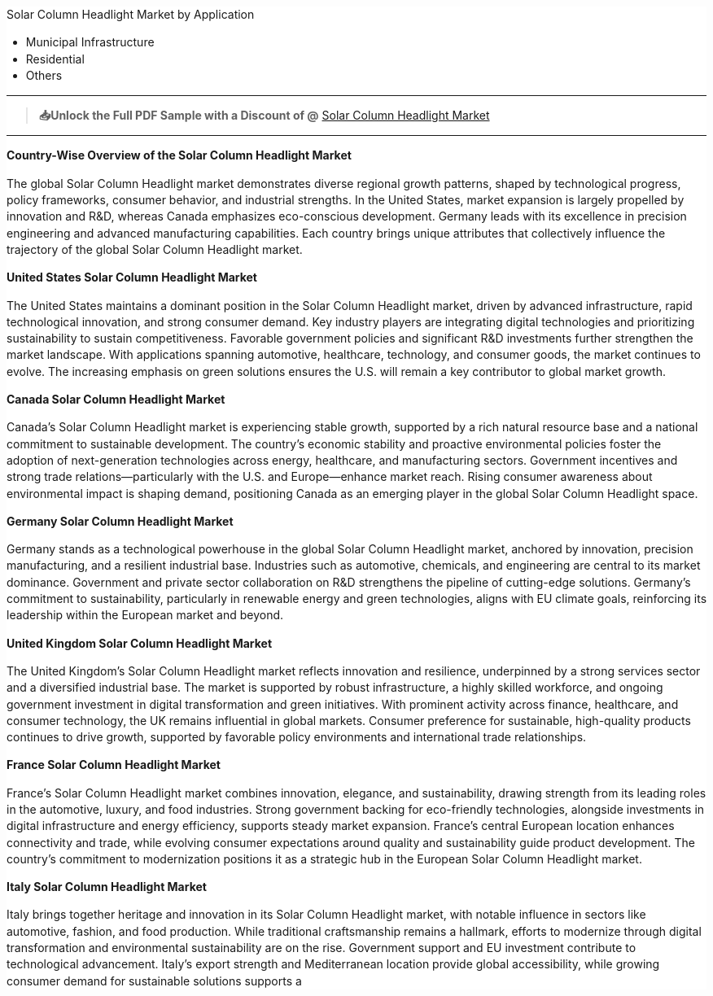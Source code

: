Solar Column Headlight Market by Application</h3><ul><li>Municipal Infrastructure</li><li>Residential</li><li>Others</li></ul></p><hr /><blockquote><p><strong>📥Unlock the Full PDF Sample with a Discount of @</strong> <a href="https://www.marketresearchintellect.com/ask-for-discount/?rid=1077851&amp;utm_source=Github-April&amp;utm_medium=017">Solar Column Headlight Market</a></p></blockquote><hr /><p class="" data-start="217" data-end="261"><strong data-start="217" data-end="261">Country-Wise Overview of the Solar Column Headlight Market</strong></p><p class="" data-start="263" data-end="774">The global Solar Column Headlight market demonstrates diverse regional growth patterns, shaped by technological progress, policy frameworks, consumer behavior, and industrial strengths. In the United States, market expansion is largely propelled by innovation and R&amp;D, whereas Canada emphasizes eco-conscious development. Germany leads with its excellence in precision engineering and advanced manufacturing capabilities. Each country brings unique attributes that collectively influence the trajectory of the global Solar Column Headlight market.</p><p class="" data-start="776" data-end="1421"><strong data-start="776" data-end="805">United States Solar Column Headlight Market</strong></p><p class="" data-start="776" data-end="1421">The United States maintains a dominant position in the Solar Column Headlight market, driven by advanced infrastructure, rapid technological innovation, and strong consumer demand. Key industry players are integrating digital technologies and prioritizing sustainability to sustain competitiveness. Favorable government policies and significant R&amp;D investments further strengthen the market landscape. With applications spanning automotive, healthcare, technology, and consumer goods, the market continues to evolve. The increasing emphasis on green solutions ensures the U.S. will remain a key contributor to global market growth.</p><p class="" data-start="1423" data-end="2019"><strong data-start="1423" data-end="1445">Canada Solar Column Headlight Market</strong></p><p class="" data-start="1423" data-end="2019">Canada&rsquo;s Solar Column Headlight market is experiencing stable growth, supported by a rich natural resource base and a national commitment to sustainable development. The country&rsquo;s economic stability and proactive environmental policies foster the adoption of next-generation technologies across energy, healthcare, and manufacturing sectors. Government incentives and strong trade relations&mdash;particularly with the U.S. and Europe&mdash;enhance market reach. Rising consumer awareness about environmental impact is shaping demand, positioning Canada as an emerging player in the global Solar Column Headlight space.</p><p class="" data-start="2021" data-end="2591"><strong data-start="2021" data-end="2044">Germany Solar Column Headlight Market</strong></p><p class="" data-start="2021" data-end="2591">Germany stands as a technological powerhouse in the global Solar Column Headlight market, anchored by innovation, precision manufacturing, and a resilient industrial base. Industries such as automotive, chemicals, and engineering are central to its market dominance. Government and private sector collaboration on R&amp;D strengthens the pipeline of cutting-edge solutions. Germany&rsquo;s commitment to sustainability, particularly in renewable energy and green technologies, aligns with EU climate goals, reinforcing its leadership within the European market and beyond.</p><p class="" data-start="2593" data-end="3221"><strong data-start="2593" data-end="2623">United Kingdom Solar Column Headlight Market</strong></p><p class="" data-start="2593" data-end="3221">The United Kingdom&rsquo;s Solar Column Headlight market reflects innovation and resilience, underpinned by a strong services sector and a diversified industrial base. The market is supported by robust infrastructure, a highly skilled workforce, and ongoing government investment in digital transformation and green initiatives. With prominent activity across finance, healthcare, and consumer technology, the UK remains influential in global markets. Consumer preference for sustainable, high-quality products continues to drive growth, supported by favorable policy environments and international trade relationships.</p><p class="" data-start="3223" data-end="3838"><strong data-start="3223" data-end="3245">France Solar Column Headlight Market</strong></p><p class="" data-start="3223" data-end="3838">France&rsquo;s Solar Column Headlight market combines innovation, elegance, and sustainability, drawing strength from its leading roles in the automotive, luxury, and food industries. Strong government backing for eco-friendly technologies, alongside investments in digital infrastructure and energy efficiency, supports steady market expansion. France&rsquo;s central European location enhances connectivity and trade, while evolving consumer expectations around quality and sustainability guide product development. The country&rsquo;s commitment to modernization positions it as a strategic hub in the European Solar Column Headlight market.</p><p class="" data-start="3840" data-end="4422"><strong data-start="3840" data-end="3861">Italy Solar Column Headlight Market</strong></p><p class="" data-start="3840" data-end="4422">Italy brings together heritage and innovation in its Solar Column Headlight market, with notable influence in sectors like automotive, fashion, and food production. While traditional craftsmanship remains a hallmark, efforts to modernize through digital transformation and environmental sustainability are on the rise. Government support and EU investment contribute to technological advancement. Italy&rsquo;s export strength and Mediterranean location provide global accessibility, while growing consumer demand for sustainable solutions supports a